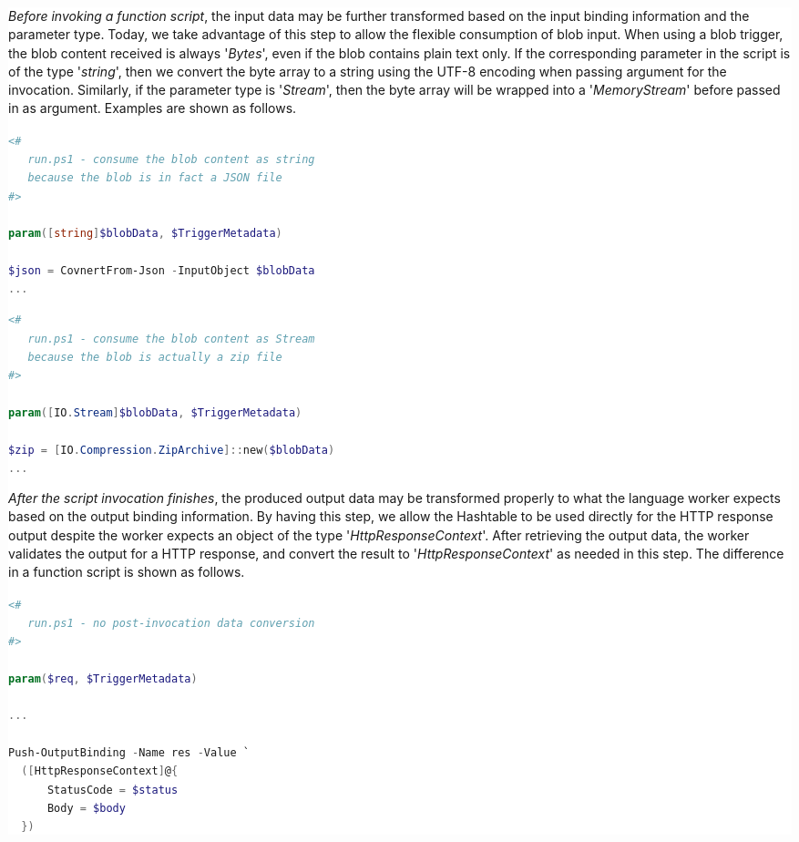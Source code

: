_Before invoking a function script_, the input data may be further transformed based on the input binding information and the parameter type. Today, we take advantage of this step to allow the flexible consumption of blob input. When using a blob trigger, the blob content received is always '_Bytes_', even if the blob contains plain text only. If the corresponding parameter in the script is of the type '_string_', then we convert the byte array to a string using the UTF-8 encoding when passing argument for the invocation. Similarly, if the parameter type is '_Stream_', then the byte array will be wrapped into a '_MemoryStream_' before passed in as argument. Examples are shown as follows.

```powershell
<#
   run.ps1 - consume the blob content as string
   because the blob is in fact a JSON file
#>

param([string]$blobData, $TriggerMetadata)

$json = CovnertFrom-Json -InputObject $blobData
...
```

```powershell
<#
   run.ps1 - consume the blob content as Stream
   because the blob is actually a zip file
#>

param([IO.Stream]$blobData, $TriggerMetadata)

$zip = [IO.Compression.ZipArchive]::new($blobData)
...
```

_After the script invocation finishes_, the produced output data may be transformed properly to what the language worker expects based on the output binding information. By having this step, we allow the Hashtable to be used directly for the HTTP response output despite the worker expects an object of the type '_HttpResponseContext_'. After retrieving the output data, the worker validates the output for a HTTP response, and convert the result to '_HttpResponseContext_' as needed in this step. The difference in a function script is shown as follows.

```powershell
<#
   run.ps1 - no post-invocation data conversion
#>

param($req, $TriggerMetadata)

...

Push-OutputBinding -Name res -Value `
  ([HttpResponseContext]@{
      StatusCode = $status
      Body = $body
  })
```
